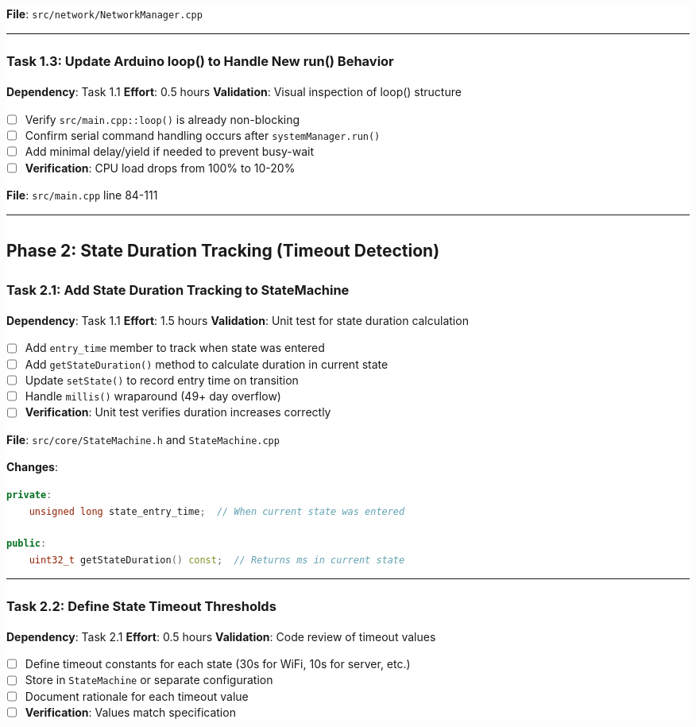 **File**: `src/network/NetworkManager.cpp`

---

### Task 1.3: Update Arduino loop() to Handle New run() Behavior
**Dependency**: Task 1.1
**Effort**: 0.5 hours
**Validation**: Visual inspection of loop() structure

- [ ] Verify `src/main.cpp::loop()` is already non-blocking
- [ ] Confirm serial command handling occurs after `systemManager.run()`
- [ ] Add minimal delay/yield if needed to prevent busy-wait
- [ ] **Verification**: CPU load drops from 100% to 10-20%

**File**: `src/main.cpp` line 84-111

---

## Phase 2: State Duration Tracking (Timeout Detection)

### Task 2.1: Add State Duration Tracking to StateMachine
**Dependency**: Task 1.1
**Effort**: 1.5 hours
**Validation**: Unit test for state duration calculation

- [ ] Add `entry_time` member to track when state was entered
- [ ] Add `getStateDuration()` method to calculate duration in current state
- [ ] Update `setState()` to record entry time on transition
- [ ] Handle `millis()` wraparound (49+ day overflow)
- [ ] **Verification**: Unit test verifies duration increases correctly

**File**: `src/core/StateMachine.h` and `StateMachine.cpp`

**Changes**:
```cpp
private:
    unsigned long state_entry_time;  // When current state was entered

public:
    uint32_t getStateDuration() const;  // Returns ms in current state
```

---

### Task 2.2: Define State Timeout Thresholds
**Dependency**: Task 2.1
**Effort**: 0.5 hours
**Validation**: Code review of timeout values

- [ ] Define timeout constants for each state (30s for WiFi, 10s for server, etc.)
- [ ] Store in `StateMachine` or separate configuration
- [ ] Document rationale for each timeout value
- [ ] **Verification**: Values match specification
